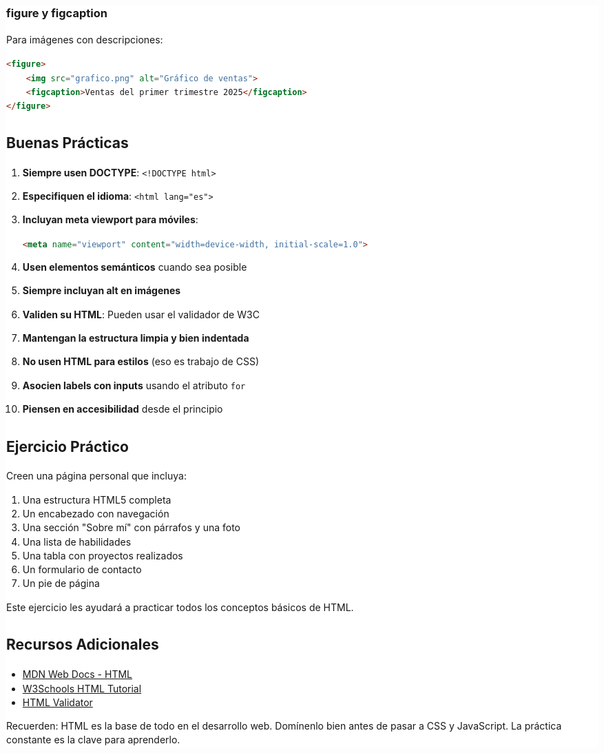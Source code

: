 ### figure y figcaption

Para imágenes con descripciones:

```html
<figure>
    <img src="grafico.png" alt="Gráfico de ventas">
    <figcaption>Ventas del primer trimestre 2025</figcaption>
</figure>
```

## Buenas Prácticas

1. **Siempre usen DOCTYPE**: `<!DOCTYPE html>`

2. **Especifiquen el idioma**: `<html lang="es">`

3. **Incluyan meta viewport para móviles**:
   ```html
   <meta name="viewport" content="width=device-width, initial-scale=1.0">
   ```

4. **Usen elementos semánticos** cuando sea posible

5. **Siempre incluyan alt en imágenes**

6. **Validen su HTML**: Pueden usar el validador de W3C

7. **Mantengan la estructura limpia y bien indentada**

8. **No usen HTML para estilos** (eso es trabajo de CSS)

9. **Asocien labels con inputs** usando el atributo `for`

10. **Piensen en accesibilidad** desde el principio

## Ejercicio Práctico

Creen una página personal que incluya:

1. Una estructura HTML5 completa
2. Un encabezado con navegación
3. Una sección "Sobre mí" con párrafos y una foto
4. Una lista de habilidades
5. Una tabla con proyectos realizados
6. Un formulario de contacto
7. Un pie de página

Este ejercicio les ayudará a practicar todos los conceptos básicos de HTML.

## Recursos Adicionales

- [MDN Web Docs - HTML](https://developer.mozilla.org/es/docs/Web/HTML)
- [W3Schools HTML Tutorial](https://www.w3schools.com/html/)
- [HTML Validator](https://validator.w3.org/)

Recuerden: HTML es la base de todo en el desarrollo web. Domínenlo bien antes de pasar a CSS y JavaScript. La práctica constante es la clave para aprenderlo.